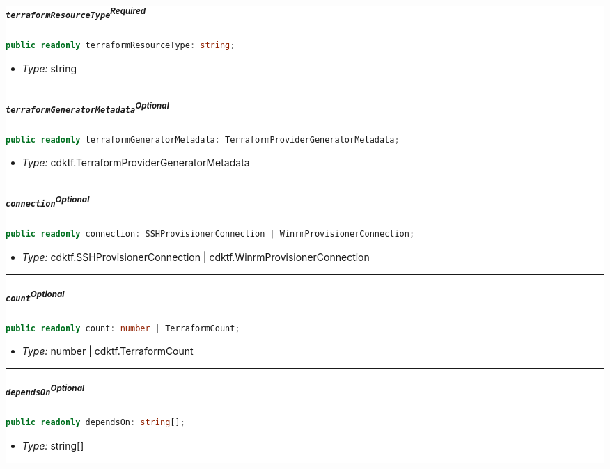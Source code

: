 ##### `terraformResourceType`<sup>Required</sup> <a name="terraformResourceType" id="rhizo-co-terraform-provider-oci.dataSafeSensitiveType.DataSafeSensitiveType.property.terraformResourceType"></a>

```typescript
public readonly terraformResourceType: string;
```

- *Type:* string

---

##### `terraformGeneratorMetadata`<sup>Optional</sup> <a name="terraformGeneratorMetadata" id="rhizo-co-terraform-provider-oci.dataSafeSensitiveType.DataSafeSensitiveType.property.terraformGeneratorMetadata"></a>

```typescript
public readonly terraformGeneratorMetadata: TerraformProviderGeneratorMetadata;
```

- *Type:* cdktf.TerraformProviderGeneratorMetadata

---

##### `connection`<sup>Optional</sup> <a name="connection" id="rhizo-co-terraform-provider-oci.dataSafeSensitiveType.DataSafeSensitiveType.property.connection"></a>

```typescript
public readonly connection: SSHProvisionerConnection | WinrmProvisionerConnection;
```

- *Type:* cdktf.SSHProvisionerConnection | cdktf.WinrmProvisionerConnection

---

##### `count`<sup>Optional</sup> <a name="count" id="rhizo-co-terraform-provider-oci.dataSafeSensitiveType.DataSafeSensitiveType.property.count"></a>

```typescript
public readonly count: number | TerraformCount;
```

- *Type:* number | cdktf.TerraformCount

---

##### `dependsOn`<sup>Optional</sup> <a name="dependsOn" id="rhizo-co-terraform-provider-oci.dataSafeSensitiveType.DataSafeSensitiveType.property.dependsOn"></a>

```typescript
public readonly dependsOn: string[];
```

- *Type:* string[]

---